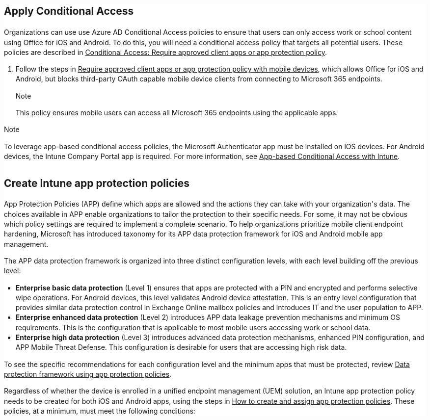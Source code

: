 ## Apply Conditional Access
Organizations can use use Azure AD Conditional Access policies to ensure that users can only access work or school content using Office for iOS and Android. To do this, you will need a conditional access policy that targets all potential users. These policies are described in [Conditional Access: Require approved client apps or app protection policy](/azure/active-directory/conditional-access/howto-policy-approved-app-or-app-protection).

1. Follow the steps in [Require approved client apps or app protection policy with mobile devices](/azure/active-directory/conditional-access/howto-policy-approved-app-or-app-protection#require-approved-client-apps-or-app-protection-policy-with-mobile-devices), which allows Office for iOS and Android, but blocks third-party OAuth capable mobile device clients from connecting to Microsoft 365 endpoints.

   >[!NOTE]
   > This policy ensures mobile users can access all Microsoft 365 endpoints using the applicable apps.

> [!NOTE]
> To leverage app-based conditional access policies, the Microsoft Authenticator app must be installed on iOS devices. For Android devices, the Intune Company Portal app is required. For more information, see [App-based Conditional Access with Intune](../protect/app-based-conditional-access-intune.md).

## Create Intune app protection policies

App Protection Policies (APP) define which apps are allowed and the actions they can take with your organization's data. The choices available in APP enable organizations to tailor the protection to their specific needs. For some, it may not be obvious which policy settings are required to implement a complete scenario. To help organizations prioritize mobile client endpoint hardening, Microsoft has introduced taxonomy for its APP data protection framework for iOS and Android mobile app management.

The APP data protection framework is organized into three distinct configuration levels, with each level building off the previous level:

- **Enterprise basic data protection** (Level 1) ensures that apps are protected with a PIN and encrypted and performs selective wipe operations. For Android devices, this level validates Android device attestation. This is an entry level configuration that provides similar data protection control in Exchange Online mailbox policies and introduces IT and the user population to APP.
- **Enterprise enhanced data protection** (Level 2) introduces APP data leakage prevention mechanisms and minimum OS requirements. This is the configuration that is applicable to most mobile users accessing work or school data.
- **Enterprise high data protection** (Level 3) introduces advanced data protection mechanisms, enhanced PIN configuration, and APP Mobile Threat Defense. This configuration is desirable for users that are accessing high risk data.

To see the specific recommendations for each configuration level and the minimum apps that must be protected, review [Data protection framework using app protection policies](app-protection-framework.md).

Regardless of whether the device is enrolled in a unified endpoint management (UEM) solution, an Intune app protection policy needs to be created for both iOS and Android apps, using the steps in [How to create and assign app protection policies](app-protection-policies.md). These policies, at a minimum, must meet the following conditions:
